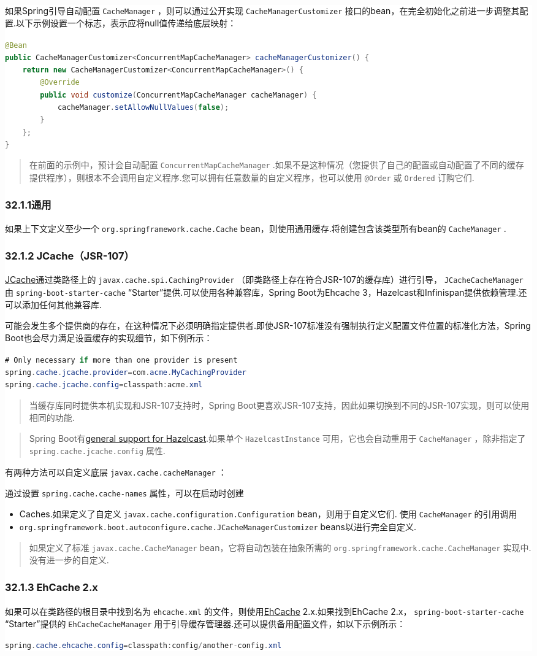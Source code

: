 如果Spring引导自动配置 `CacheManager` ，则可以通过公开实现 `CacheManagerCustomizer` 接口的bean，在完全初始化之前进一步调整其配置.以下示例设置一个标志，表示应将null值传递给底层映射：

```java
@Bean
public CacheManagerCustomizer<ConcurrentMapCacheManager> cacheManagerCustomizer() {
	return new CacheManagerCustomizer<ConcurrentMapCacheManager>() {
		@Override
		public void customize(ConcurrentMapCacheManager cacheManager) {
			cacheManager.setAllowNullValues(false);
		}
	};
}
```

> 在前面的示例中，预计会自动配置 `ConcurrentMapCacheManager` .如果不是这种情况（您提供了自己的配置或自动配置了不同的缓存提供程序），则根本不会调用自定义程序.您可以拥有任意数量的自定义程序，也可以使用 `@Order` 或 `Ordered` 订购它们.

### 32.1.1通用

如果上下文定义至少一个 `org.springframework.cache.Cache`  bean，则使用通用缓存.将创建包含该类型所有bean的 `CacheManager` .

### 32.1.2 JCache（JSR-107）

[JCache](https://jcp.org/en/jsr/detail?id=107)通过类路径上的 `javax.cache.spi.CachingProvider` （即类路径上存在符合JSR-107的缓存库）进行引导， `JCacheCacheManager` 由 `spring-boot-starter-cache` “Starter”提供.可以使用各种兼容库，Spring Boot为Ehcache 3，Hazelcast和Infinispan提供依赖管理.还可以添加任何其他兼容库.

可能会发生多个提供商的存在，在这种情况下必须明确指定提供者.即使JSR-107标准没有强制执行定义配置文件位置的标准化方法，Spring Boot也会尽力满足设置缓存的实现细节，如下例所示：

```java
# Only necessary if more than one provider is present
spring.cache.jcache.provider=com.acme.MyCachingProvider
spring.cache.jcache.config=classpath:acme.xml
```

> 当缓存库同时提供本机实现和JSR-107支持时，Spring Boot更喜欢JSR-107支持，因此如果切换到不同的JSR-107实现，则可以使用相同的功能.

> Spring Boot有[general support for Hazelcast](boot-features-hazelcast.html).如果单个 `HazelcastInstance` 可用，它也会自动重用于 `CacheManager` ，除非指定了 `spring.cache.jcache.config` 属性.

有两种方法可以自定义底层 `javax.cache.cacheManager` ：

通过设置 `spring.cache.cache-names` 属性，可以在启动时创建
- Caches.如果定义了自定义 `javax.cache.configuration.Configuration`  bean，则用于自定义它们.
使用 `CacheManager` 的引用调用
-  `org.springframework.boot.autoconfigure.cache.JCacheManagerCustomizer`  beans以进行完全自定义.

> 如果定义了标准 `javax.cache.CacheManager`  bean，它将自动包装在抽象所需的 `org.springframework.cache.CacheManager` 实现中.没有进一步的自定义.

### 32.1.3 EhCache 2.x

如果可以在类路径的根目录中找到名为 `ehcache.xml` 的文件，则使用[EhCache](http://www.ehcache.org/) 2.x.如果找到EhCache 2.x， `spring-boot-starter-cache` “Starter”提供的 `EhCacheCacheManager` 用于引导缓存管理器.还可以提供备用配置文件，如以下示例所示：

```java
spring.cache.ehcache.config=classpath:config/another-config.xml
```
